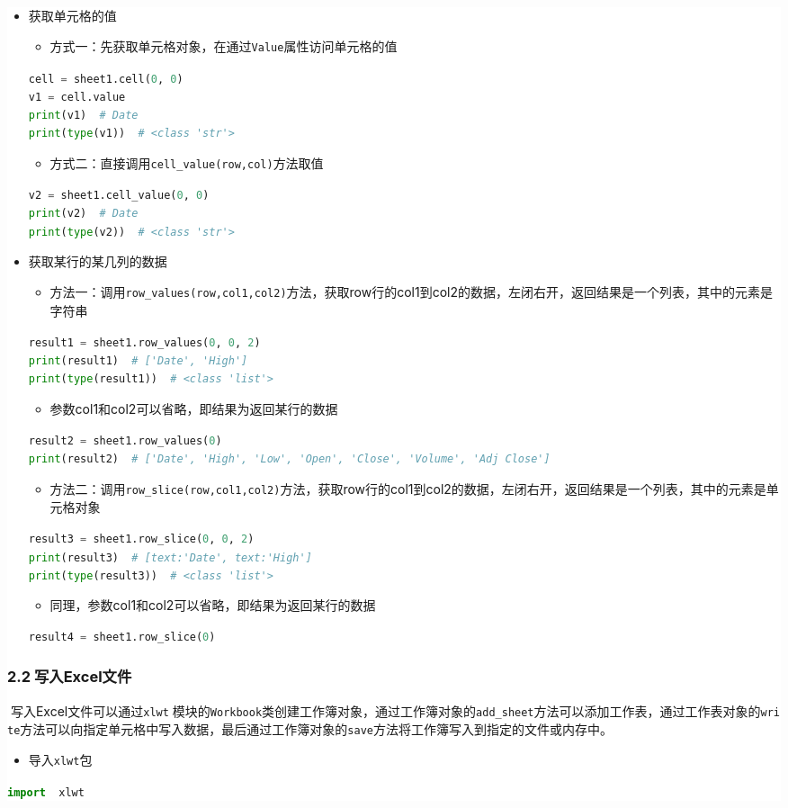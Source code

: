 - 获取单元格的值

  - 方式一：先获取单元格对象，在通过`Value`属性访问单元格的值

  ```python
  cell = sheet1.cell(0, 0)
  v1 = cell.value
  print(v1)  # Date
  print(type(v1))  # <class 'str'>
  ```

  - 方式二：直接调用`cell_value(row,col)`方法取值

  ```python
  v2 = sheet1.cell_value(0, 0)
  print(v2)  # Date
  print(type(v2))  # <class 'str'>
  ```

- 获取某行的某几列的数据

  - 方法一：调用`row_values(row,col1,col2)`方法，获取row行的col1到col2的数据，左闭右开，返回结果是一个列表，其中的元素是字符串

  ```python
  result1 = sheet1.row_values(0, 0, 2)
  print(result1)  # ['Date', 'High']
  print(type(result1))  # <class 'list'>
  ```

  - 参数col1和col2可以省略，即结果为返回某行的数据

  ```python
  result2 = sheet1.row_values(0)
  print(result2)  # ['Date', 'High', 'Low', 'Open', 'Close', 'Volume', 'Adj Close']
  ```

  - 方法二：调用`row_slice(row,col1,col2)`方法，获取row行的col1到col2的数据，左闭右开，返回结果是一个列表，其中的元素是单元格对象

  ```python
  result3 = sheet1.row_slice(0, 0, 2)
  print(result3)  # [text:'Date', text:'High']
  print(type(result3))  # <class 'list'>
  ```

  - 同理，参数col1和col2可以省略，即结果为返回某行的数据

  ```python
  result4 = sheet1.row_slice(0)
  ```

### 2.2 写入Excel文件

​	写入Excel文件可以通过`xlwt` 模块的`Workbook`类创建工作簿对象，通过工作簿对象的`add_sheet`方法可以添加工作表，通过工作表对象的`write`方法可以向指定单元格中写入数据，最后通过工作簿对象的`save`方法将工作簿写入到指定的文件或内存中。

- 导入`xlwt`包

```python
import  xlwt
```
